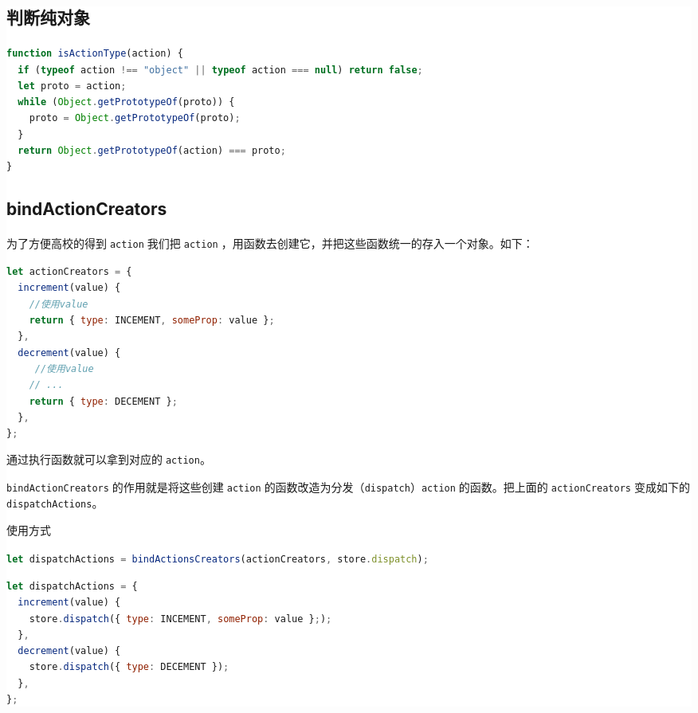

## 判断纯对象

```js
function isActionType(action) {
  if (typeof action !== "object" || typeof action === null) return false;
  let proto = action;
  while (Object.getPrototypeOf(proto)) {
    proto = Object.getPrototypeOf(proto);
  }
  return Object.getPrototypeOf(action) === proto;
}
```



## bindActionCreators

为了方便高校的得到 `action` 我们把 `action` ，用函数去创建它，并把这些函数统一的存入一个对象。如下：

```js
let actionCreators = {
  increment(value) {
    //使用value
    return { type: INCEMENT, someProp: value };
  },
  decrement(value) {
     //使用value
    // ...
    return { type: DECEMENT };
  },
};
```

通过执行函数就可以拿到对应的 `action`。

`bindActionCreators`  的作用就是将这些创建 `action` 的函数改造为分发（`dispatch`）`action` 的函数。把上面的 `actionCreators` 变成如下的 `dispatchActions`。

使用方式

```js
let dispatchActions = bindActionsCreators(actionCreators, store.dispatch);
```

```js
let dispatchActions = {
  increment(value) {
    store.dispatch({ type: INCEMENT, someProp: value };);
  },
  decrement(value) {
    store.dispatch({ type: DECEMENT });
  },
};
```
